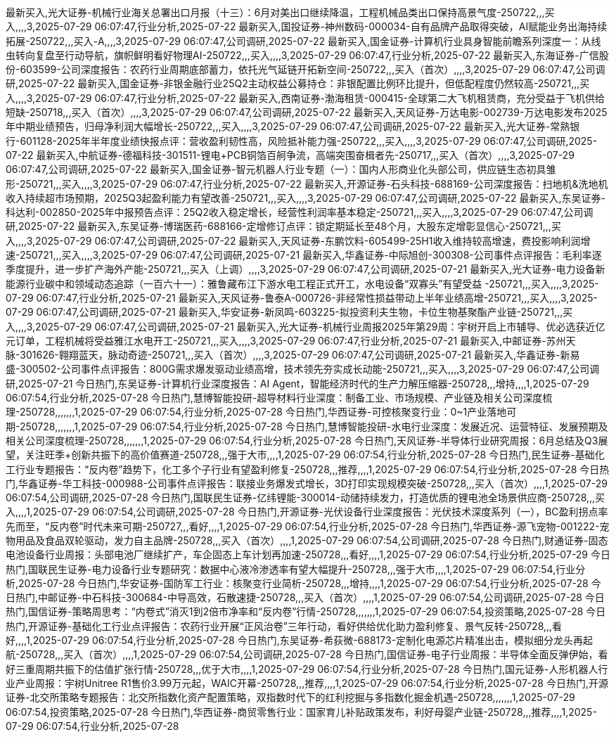 最新买入,光大证券-机械行业海关总署出口月报（十三）：6月对美出口继续降温，工程机械品类出口保持高景气度-250722,,,买入,,,,3,2025-07-29 06:07:47,行业分析,2025-07-22
最新买入,国投证券-神州数码-000034-自有品牌产品取得突破，AI赋能业务出海持续拓展-250722,,,买入-A,,,,3,2025-07-29 06:07:47,公司调研,2025-07-22
最新买入,国金证券-计算机行业具身智能前瞻系列深度一：从线虫转向复盘至行动导航，旗帜鲜明看好物理AI-250722,,,买入,,,,3,2025-07-29 06:07:47,行业分析,2025-07-22
最新买入,东海证券-广信股份-603599-公司深度报告：农药行业周期底部蓄力，依托光气延链开拓新空间-250722,,,买入（首次）,,,,3,2025-07-29 06:07:47,公司调研,2025-07-22
最新买入,国金证券-非银金融行业25Q2主动权益公募持仓：非银配置比例环比提升，但低配程度仍然较高-250721,,,买入,,,,3,2025-07-29 06:07:47,行业分析,2025-07-22
最新买入,西南证券-渤海租赁-000415-全球第二大飞机租赁商，充分受益于飞机供给短缺-250718,,,买入（首次）,,,,3,2025-07-29 06:07:47,公司调研,2025-07-22
最新买入,天风证券-万达电影-002739-万达电影发布2025年中期业绩预告，归母净利润大幅增长-250722,,,买入,,,,3,2025-07-29 06:07:47,公司调研,2025-07-22
最新买入,光大证券-常熟银行-601128-2025年半年度业绩快报点评：营收盈利韧性高，风险抵补能力强-250722,,,买入,,,,3,2025-07-29 06:07:47,公司调研,2025-07-22
最新买入,中航证券-德福科技-301511-锂电+PCB铜箔百舸争流，高端突围奋楫者先-250717,,,买入（首次）,,,,3,2025-07-29 06:07:47,公司调研,2025-07-22
最新买入,国金证券-智元机器人行业专题（一）：国内人形商业化头部公司，供应链生态初具雏形-250721,,,买入,,,,3,2025-07-29 06:07:47,行业分析,2025-07-22
最新买入,开源证券-石头科技-688169-公司深度报告：扫地机&洗地机收入持续超市场预期，2025Q3起盈利能力有望改善-250721,,,买入,,,,3,2025-07-29 06:07:47,公司调研,2025-07-22
最新买入,东吴证券-科达利-002850-2025年中报预告点评：25Q2收入稳定增长，经营性利润率基本稳定-250721,,,买入,,,,3,2025-07-29 06:07:47,公司调研,2025-07-22
最新买入,东吴证券-博瑞医药-688166-定增修订点评：锁定期延长至48个月，大股东定增彰显信心-250721,,,买入,,,,3,2025-07-29 06:07:47,公司调研,2025-07-22
最新买入,天风证券-东鹏饮料-605499-25H1收入维持较高增速，费投影响利润增速-250721,,,买入,,,,3,2025-07-29 06:07:47,公司调研,2025-07-21
最新买入,华鑫证券-中际旭创-300308-公司事件点评报告：毛利率逐季度提升，进一步扩产海外产能-250721,,,买入（上调）,,,,3,2025-07-29 06:07:47,公司调研,2025-07-21
最新买入,光大证券-电力设备新能源行业碳中和领域动态追踪（一百六十一）：雅鲁藏布江下游水电工程正式开工，水电设备“双寡头”有望受益 -250721,,,买入,,,,3,2025-07-29 06:07:47,行业分析,2025-07-21
最新买入,天风证券-鲁泰A-000726-非经常性损益带动上半年业绩高增-250721,,,买入,,,,3,2025-07-29 06:07:47,公司调研,2025-07-21
最新买入,华安证券-新凤鸣-603225-拟投资利夫生物，卡位生物基聚酯产业链-250721,,,买入,,,,3,2025-07-29 06:07:47,公司调研,2025-07-21
最新买入,光大证券-机械行业周报2025年第29周：宇树开启上市辅导、优必选获近亿元订单，工程机械将受益雅江水电开工-250721,,,买入,,,,3,2025-07-29 06:07:47,行业分析,2025-07-21
最新买入,中邮证券-苏州天脉-301626-翱翔蓝天，脉动奇迹-250721,,,买入（首次）,,,,3,2025-07-29 06:07:47,公司调研,2025-07-21
最新买入,华鑫证券-新易盛-300502-公司事件点评报告：800G需求爆发驱动业绩高增，技术领先夯实成长动能-250721,,,买入,,,,3,2025-07-29 06:07:47,公司调研,2025-07-21
今日热门,东吴证券-计算机行业深度报告：AI Agent，智能经济时代的生产力解压缩器-250728,,,增持,,,,1,2025-07-29 06:07:54,行业分析,2025-07-28
今日热门,慧博智能投研-超导材料行业深度：制备工业、市场规模、产业链及相关公司深度梳理-250728,,,,,,,1,2025-07-29 06:07:54,行业分析,2025-07-28
今日热门,华西证券-可控核聚变行业：0~1产业落地可期-250728,,,,,,,1,2025-07-29 06:07:54,行业分析,2025-07-28
今日热门,慧博智能投研-水电行业深度：发展近况、运营特征、发展预期及相关公司深度梳理-250728,,,,,,,1,2025-07-29 06:07:54,行业分析,2025-07-28
今日热门,天风证券-半导体行业研究周报：6月总结及Q3展望，关注旺季+创新共振下的高价值赛道-250728,,,强于大市,,,,1,2025-07-29 06:07:54,行业分析,2025-07-28
今日热门,民生证券-基础化工行业专题报告：“反内卷”趋势下，化工多个子行业有望盈利修复-250728,,,推荐,,,,1,2025-07-29 06:07:54,行业分析,2025-07-28
今日热门,华鑫证券-华工科技-000988-公司事件点评报告：联接业务爆发式增长，3D打印实现规模突破-250728,,,买入（首次）,,,,1,2025-07-29 06:07:54,公司调研,2025-07-28
今日热门,国联民生证券-亿纬锂能-300014-动储持续发力，打造优质的锂电池全场景供应商-250728,,,买入,,,,1,2025-07-29 06:07:54,公司调研,2025-07-28
今日热门,开源证券-光伏设备行业深度报告：光伏技术深度系列（一），BC盈利拐点率先而至，“反内卷”时代未来可期-250727,,,看好,,,,1,2025-07-29 06:07:54,行业分析,2025-07-28
今日热门,华西证券-源飞宠物-001222-宠物用品及食品双轮驱动，发力自主品牌-250728,,,买入（首次）,,,,1,2025-07-29 06:07:54,公司调研,2025-07-28
今日热门,财通证券-固态电池设备行业周报：头部电池厂继续扩产，车企固态上车计划再加速-250728,,,看好,,,,1,2025-07-29 06:07:54,行业分析,2025-07-29
今日热门,国联民生证券-电力设备行业专题研究：数据中心液冷渗透率有望大幅提升-250728,,,强于大市,,,,1,2025-07-29 06:07:54,行业分析,2025-07-28
今日热门,华安证券-国防军工行业：核聚变行业简析-250728,,,增持,,,,1,2025-07-29 06:07:54,行业分析,2025-07-28
今日热门,中邮证券-中石科技-300684-中导高效，石散速捷-250728,,,买入（首次）,,,,1,2025-07-29 06:07:54,公司调研,2025-07-28
今日热门,国信证券-策略周思考：“内卷式”消灭1到2倍市净率和“反内卷”行情-250728,,,,,,,1,2025-07-29 06:07:54,投资策略,2025-07-28
今日热门,开源证券-基础化工行业点评报告：农药行业开展“正风治卷”三年行动，看好供给优化助力盈利修复、景气反转-250728,,,看好,,,,1,2025-07-29 06:07:54,行业分析,2025-07-28
今日热门,东吴证券-希荻微-688173-定制化电源芯片精准出击，模拟细分龙头再起航-250728,,,买入（首次）,,,,1,2025-07-29 06:07:54,公司调研,2025-07-28
今日热门,国信证券-电子行业周报：半导体全面反弹伊始，看好三重周期共振下的估值扩张行情-250728,,,优于大市,,,,1,2025-07-29 06:07:54,行业分析,2025-07-28
今日热门,国元证券-人形机器人行业产业周报：宇树Unitree R1售价3.99万元起，WAIC开幕-250728,,,推荐,,,,1,2025-07-29 06:07:54,行业分析,2025-07-28
今日热门,开源证券-北交所策略专题报告：北交所指数化资产配置策略，双指数时代下的红利挖掘与多指数化掘金机遇-250728,,,,,,,1,2025-07-29 06:07:54,投资策略,2025-07-28
今日热门,华西证券-商贸零售行业：国家育儿补贴政策发布，利好母婴产业链-250728,,,推荐,,,,1,2025-07-29 06:07:54,行业分析,2025-07-28